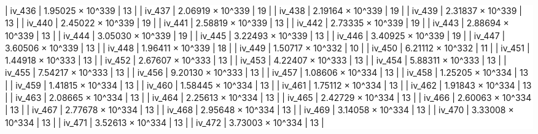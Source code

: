 | iv_436 | 1.95025 × 10^339 | 13 |
| iv_437 | 2.06919 × 10^339 | 19 |
| iv_438 | 2.19164 × 10^339 | 19 |
| iv_439 | 2.31837 × 10^339 | 13 |
| iv_440 | 2.45022 × 10^339 | 19 |
| iv_441 | 2.58819 × 10^339 | 13 |
| iv_442 | 2.73335 × 10^339 | 19 |
| iv_443 | 2.88694 × 10^339 | 13 |
| iv_444 | 3.05030 × 10^339 | 19 |
| iv_445 | 3.22493 × 10^339 | 13 |
| iv_446 | 3.40925 × 10^339 | 19 |
| iv_447 | 3.60506 × 10^339 | 13 |
| iv_448 | 1.96411 × 10^339 | 18 |
| iv_449 | 1.50717 × 10^332 | 10 |
| iv_450 | 6.21112 × 10^332 | 11 |
| iv_451 | 1.44918 × 10^333 | 13 |
| iv_452 | 2.67607 × 10^333 | 13 |
| iv_453 | 4.22407 × 10^333 | 13 |
| iv_454 | 5.88311 × 10^333 | 13 |
| iv_455 | 7.54217 × 10^333 | 13 |
| iv_456 | 9.20130 × 10^333 | 13 |
| iv_457 | 1.08606 × 10^334 | 13 |
| iv_458 | 1.25205 × 10^334 | 13 |
| iv_459 | 1.41815 × 10^334 | 13 |
| iv_460 | 1.58445 × 10^334 | 13 |
| iv_461 | 1.75112 × 10^334 | 13 |
| iv_462 | 1.91843 × 10^334 | 13 |
| iv_463 | 2.08665 × 10^334 | 13 |
| iv_464 | 2.25613 × 10^334 | 13 |
| iv_465 | 2.42729 × 10^334 | 13 |
| iv_466 | 2.60063 × 10^334 | 13 |
| iv_467 | 2.77678 × 10^334 | 13 |
| iv_468 | 2.95648 × 10^334 | 13 |
| iv_469 | 3.14058 × 10^334 | 13 |
| iv_470 | 3.33008 × 10^334 | 13 |
| iv_471 | 3.52613 × 10^334 | 13 |
| iv_472 | 3.73003 × 10^334 | 13 |